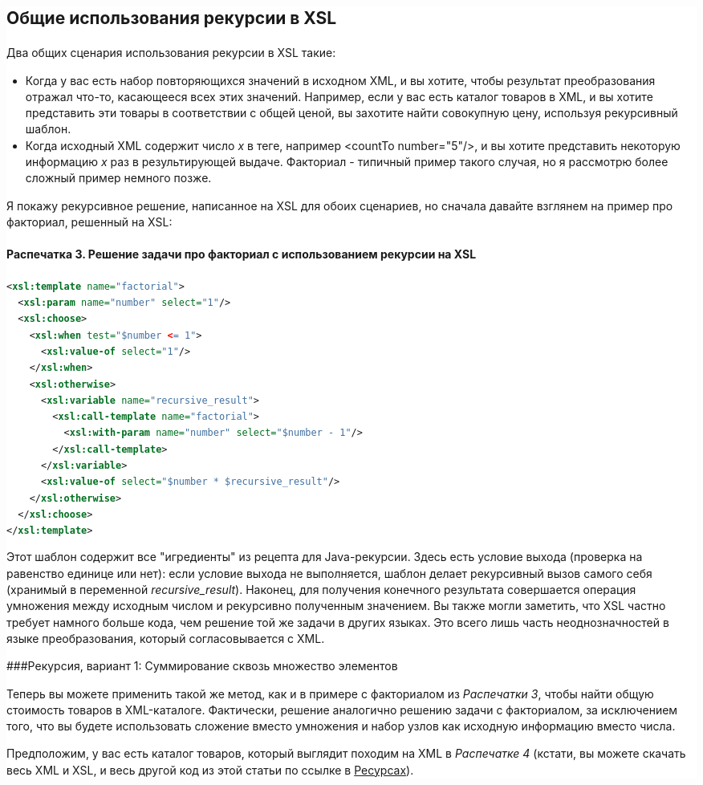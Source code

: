 ## Общие использования рекурсии в XSL

Два общих сценария использования рекурсии в XSL такие:

* Когда у вас есть набор повторяющихся значений в исходном XML, и вы хотите, чтобы результат преобразования отражал что-то, касающееся всех этих значений. Например, если у вас есть каталог товаров в XML, и вы хотите представить эти товары в соответствии с общей ценой, вы захотите найти совокупную цену, используя рекурсивный шаблон.
* Когда исходный XML содержит число *x* в теге, например &lt;countTo number="5"/&gt;, и вы хотите представить некоторую информацию <em>x</em> раз в результирующей выдаче. Факториал - типичный пример такого случая, но я рассмотрю более сложный пример немного позже.

Я покажу рекурсивное решение, написанное на XSL для обоих сценариев, но сначала давайте взглянем на пример про факториал, решенный на XSL:

#### Распечатка 3. Решение задачи про факториал с использованием рекурсии на XSL

```xml
<xsl:template name="factorial">
  <xsl:param name="number" select="1"/>
  <xsl:choose>
    <xsl:when test="$number <= 1">
      <xsl:value-of select="1"/>
    </xsl:when>
    <xsl:otherwise>
      <xsl:variable name="recursive_result">
        <xsl:call-template name="factorial">
          <xsl:with-param name="number" select="$number - 1"/>
        </xsl:call-template>
      </xsl:variable>
      <xsl:value-of select="$number * $recursive_result"/>
    </xsl:otherwise>
  </xsl:choose>
</xsl:template>
```

Этот шаблон содержит все "игредиенты" из рецепта для Java-рекурсии. Здесь есть условие выхода (проверка на равенство единице или нет): если условие выхода не выполняется, шаблон делает рекурсивный вызов самого себя (хранимый в переменной *recursive_result*). Наконец, для получения конечного результата совершается операция умножения между исходным числом и рекурсивно полученным значением. Вы также могли заметить, что XSL частно требует намного больше кода, чем решение той же задачи в других языках. Это всего лишь часть неоднозначностей в языке преобразования, который согласовывается с XML.

###Рекурсия, вариант 1: Суммирование сквозь множество элементов

Теперь вы можете применить такой же метод, как и в примере с факториалом из *Распечатки 3*, чтобы найти общую стоимость товаров в XML-каталоге. Фактически, решение аналогично решению задачи с факториалом, за исключением того, что вы будете использовать сложение вместо умножения и набор узлов как исходную информацию вместо числа.

Предположим, у вас есть каталог товаров, который выглядит походим на XML в *Распечатке 4* (кстати, вы можете скачать весь XML и XSL, и весь другой код из этой статьи по ссылке в <a href="http://www.ibm.com/developerworks/xml/library/x-xslrecur/#resources">Ресурсах</a>).
